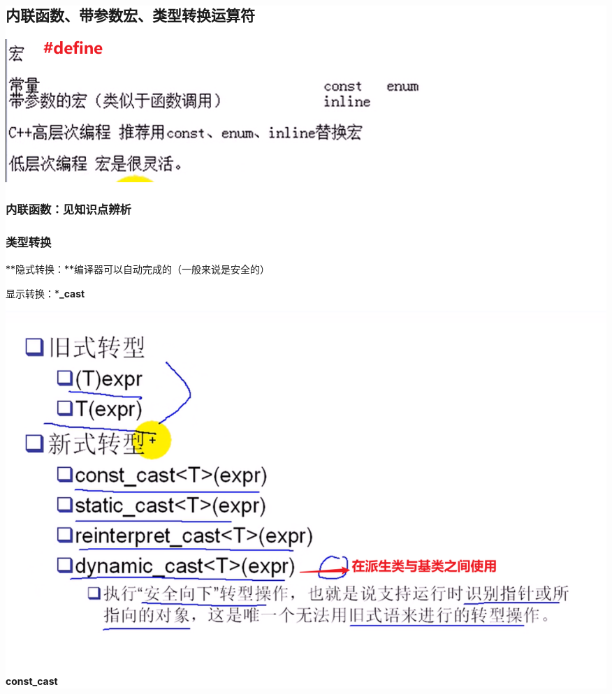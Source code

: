 ## 内联函数、带参数宏、类型转换运算符

![image-20210704113955211](StudyCPPWithMeNOTES.assets/image-20210704113955211.png)

### 内联函数：见知识点辨析

### 类型转换

**隐式转换：**编译器可以自动完成的（一般来说是安全的）

显示转换：***_cast**

![image-20210704114207550](StudyCPPWithMeNOTES.assets/image-20210704114207550.png)

#### const_cast
